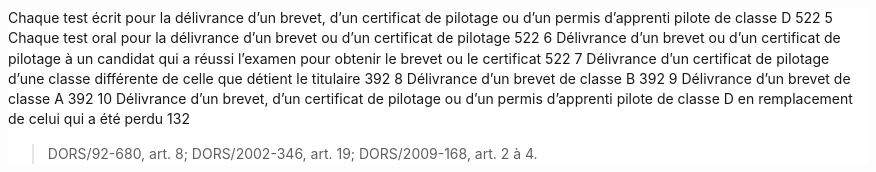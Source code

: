 <td>Chaque test écrit pour la délivrance d’un brevet, d’un certificat de pilotage ou d’un permis d’apprenti pilote de classe D</td>
<td>522</td>
</tr>
<tr>
<td>5</td>
<td>Chaque test oral pour la délivrance d’un brevet ou d’un certificat de pilotage</td>
<td>522</td>
</tr>
<tr>
<td>6</td>
<td>Délivrance d’un brevet ou d’un certificat de pilotage à un candidat qui a réussi l’examen pour obtenir le brevet ou le certificat</td>
<td>522</td>
</tr>
<tr>
<td>7</td>
<td>Délivrance d’un certificat de pilotage d’une classe différente de celle que détient le titulaire</td>
<td>392</td>
</tr>
<tr>
<td>8</td>
<td>Délivrance d’un brevet de classe B</td>
<td>392</td>
</tr>
<tr>
<td>9</td>
<td>Délivrance d’un brevet de classe A</td>
<td>392</td>
</tr>
<tr>
<td>10</td>
<td>Délivrance d’un brevet, d’un certificat de pilotage ou d’un permis d’apprenti pilote de classe D en remplacement de celui qui a été perdu</td>
<td>132</td>
</tr>
</table>

> DORS/92-680, art. 8; DORS/2002-346, art. 19; DORS/2009-168, art. 2 à 4.


